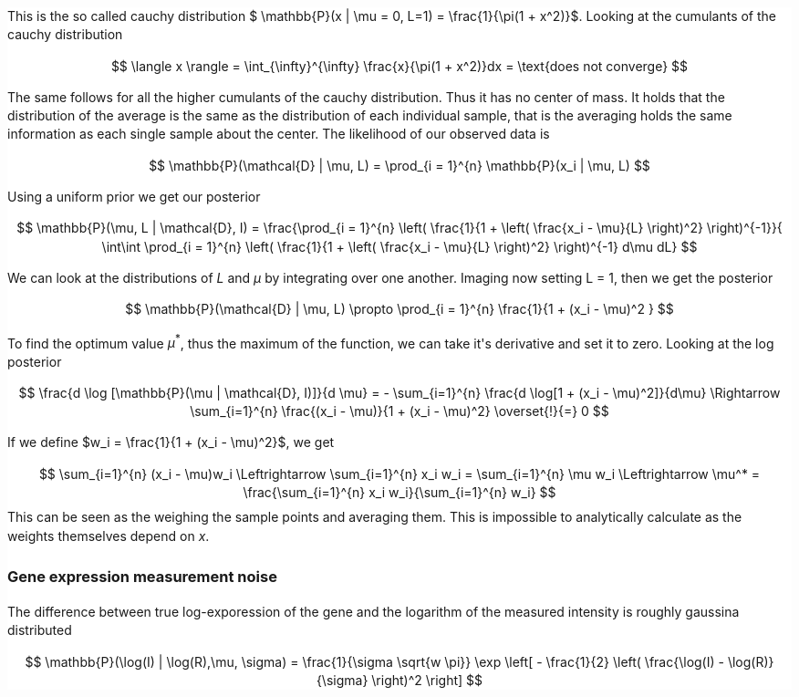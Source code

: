 This is the so called cauchy distribution $ \mathbb{P}(x | \mu = 0, L=1) = \frac{1}{\pi(1 + x^2)}$. 
Looking at the cumulants of the cauchy distribution

$$
\langle x \rangle = \int_{\infty}^{\infty} \frac{x}{\pi(1 + x^2)}dx = \text{does not converge}
$$

The same follows for all the higher cumulants of the cauchy distribution. Thus it has no center of mass. It holds that the distribution of the average is the same as the distribution of each individual sample, that is the averaging holds the same information as each single sample about the center.
The likelihood of our observed data is

$$
\mathbb{P}(\mathcal{D} | \mu, L) = \prod_{i = 1}^{n} \mathbb{P}(x_i | \mu, L)
$$

Using a uniform prior we get our posterior

$$
\mathbb{P}(\mu, L | \mathcal{D}, I) = \frac{\prod_{i = 1}^{n} \left( \frac{1}{1 + \left( \frac{x_i - \mu}{L} \right)^2} \right)^{-1}}{ \int\int \prod_{i = 1}^{n} \left( \frac{1}{1 + \left( \frac{x_i - \mu}{L} \right)^2} \right)^{-1} d\mu dL}
$$

We can look at the distributions of $L$ and $\mu$ by integrating over one another. Imaging now setting L = 1, then we get the posterior

$$
\mathbb{P}(\mathcal{D} | \mu, L) \propto \prod_{i = 1}^{n} \frac{1}{1 + (x_i - \mu)^2 }
$$

To find the optimum value $\mu^*$, thus the maximum of the function, we can take it's derivative and set it to zero. Looking at the log posterior

$$
\frac{d \log [\mathbb{P}(\mu | \mathcal{D}, I)]}{d \mu} 
= -
\sum_{i=1}^{n} \frac{d \log[1 + (x_i - \mu)^2]}{d\mu} 
\Rightarrow 
\sum_{i=1}^{n} \frac{(x_i - \mu)}{1 + (x_i - \mu)^2} \overset{!}{=} 0
$$

If we define $w_i = \frac{1}{1 + (x_i - \mu)^2}$, we get

$$
\sum_{i=1}^{n} (x_i - \mu)w_i \Leftrightarrow  \sum_{i=1}^{n} x_i w_i = \sum_{i=1}^{n} \mu w_i \Leftrightarrow \mu^* = \frac{\sum_{i=1}^{n} x_i w_i}{\sum_{i=1}^{n} w_i}
$$
This can be seen as the weighing the sample points and averaging them. This is impossible to analytically calculate as the weights themselves depend on $x$.

### Gene expression measurement noise

The difference between true log-exporession of the gene and the logarithm of the measured intensity is roughly gaussina distributed

$$
\mathbb{P}(\log(I) | \log(R),\mu, \sigma) = \frac{1}{\sigma \sqrt{w \pi}} \exp \left[ - \frac{1}{2} \left( \frac{\log(I) - \log(R)}{\sigma} \right)^2 \right]
$$
